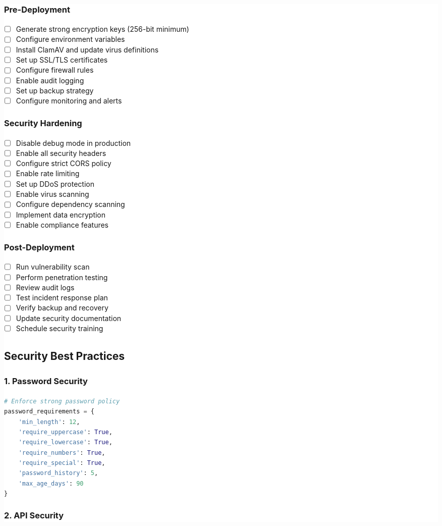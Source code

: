 ### Pre-Deployment

- [ ] Generate strong encryption keys (256-bit minimum)
- [ ] Configure environment variables
- [ ] Install ClamAV and update virus definitions
- [ ] Set up SSL/TLS certificates
- [ ] Configure firewall rules
- [ ] Enable audit logging
- [ ] Set up backup strategy
- [ ] Configure monitoring and alerts

### Security Hardening

- [ ] Disable debug mode in production
- [ ] Enable all security headers
- [ ] Configure strict CORS policy
- [ ] Enable rate limiting
- [ ] Set up DDoS protection
- [ ] Enable virus scanning
- [ ] Configure dependency scanning
- [ ] Implement data encryption
- [ ] Enable compliance features

### Post-Deployment

- [ ] Run vulnerability scan
- [ ] Perform penetration testing
- [ ] Review audit logs
- [ ] Test incident response plan
- [ ] Verify backup and recovery
- [ ] Update security documentation
- [ ] Schedule security training

## Security Best Practices

### 1. Password Security

```python
# Enforce strong password policy
password_requirements = {
    'min_length': 12,
    'require_uppercase': True,
    'require_lowercase': True,
    'require_numbers': True,
    'require_special': True,
    'password_history': 5,
    'max_age_days': 90
}
```

### 2. API Security
